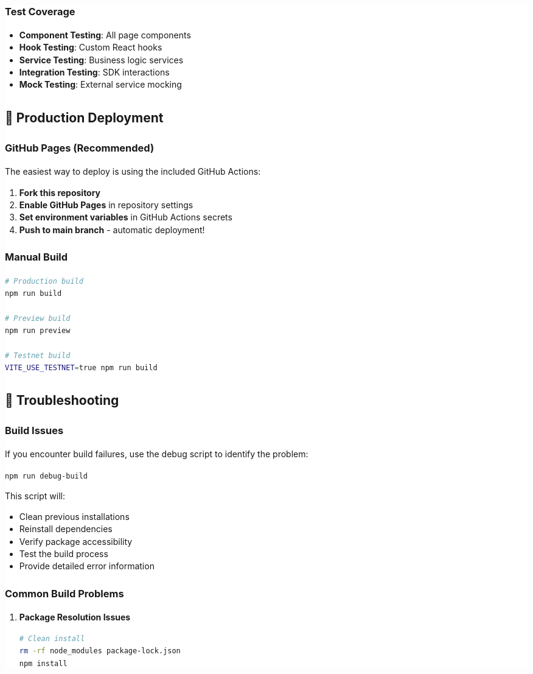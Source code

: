 ### Test Coverage

- **Component Testing**: All page components
- **Hook Testing**: Custom React hooks
- **Service Testing**: Business logic services
- **Integration Testing**: SDK interactions
- **Mock Testing**: External service mocking

## 🚀 Production Deployment

### GitHub Pages (Recommended)

The easiest way to deploy is using the included GitHub Actions:

1. **Fork this repository**
2. **Enable GitHub Pages** in repository settings
3. **Set environment variables** in GitHub Actions secrets
4. **Push to main branch** - automatic deployment!

### Manual Build

```bash
# Production build
npm run build

# Preview build
npm run preview

# Testnet build
VITE_USE_TESTNET=true npm run build
```

## 🔧 Troubleshooting

### Build Issues

If you encounter build failures, use the debug script to identify the problem:

```bash
npm run debug-build
```

This script will:
- Clean previous installations
- Reinstall dependencies
- Verify package accessibility
- Test the build process
- Provide detailed error information

### Common Build Problems

1. **Package Resolution Issues**
   ```bash
   # Clean install
   rm -rf node_modules package-lock.json
   npm install
   ```
